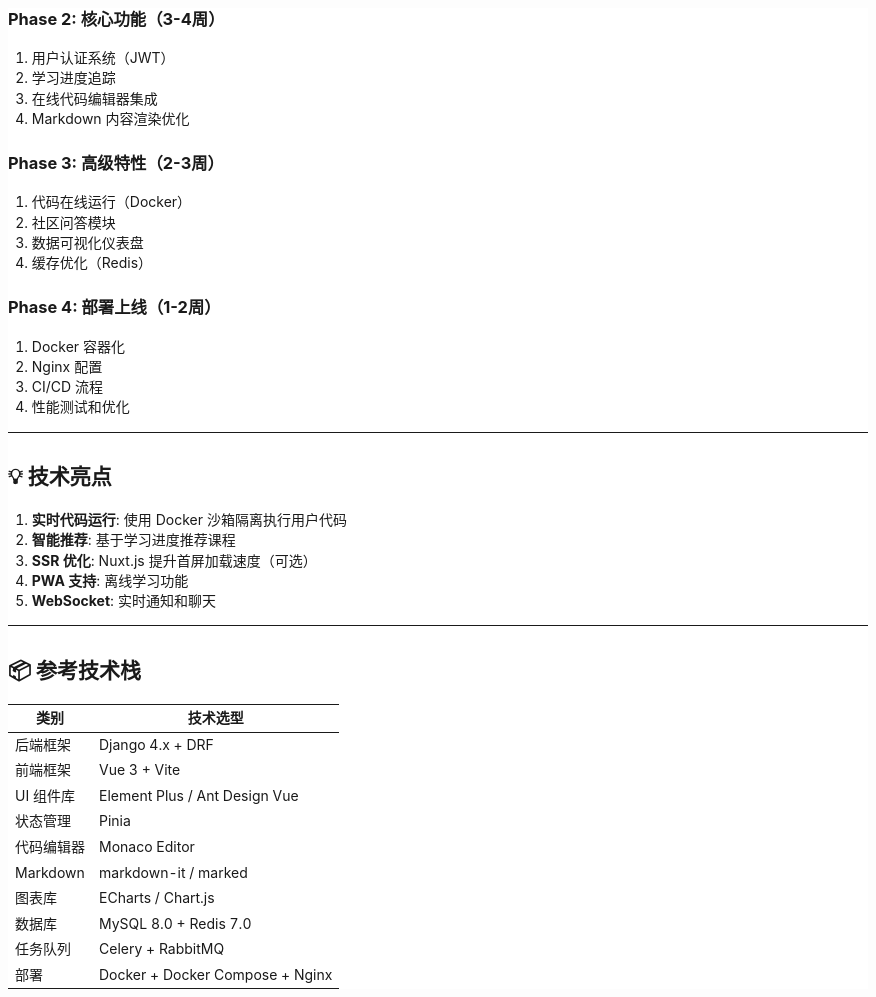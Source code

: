 ### Phase 2: 核心功能（3-4周）
1. 用户认证系统（JWT）
2. 学习进度追踪
3. 在线代码编辑器集成
4. Markdown 内容渲染优化

### Phase 3: 高级特性（2-3周）
1. 代码在线运行（Docker）
2. 社区问答模块
3. 数据可视化仪表盘
4. 缓存优化（Redis）

### Phase 4: 部署上线（1-2周）
1. Docker 容器化
2. Nginx 配置
3. CI/CD 流程
4. 性能测试和优化

---

## 💡 技术亮点

1. **实时代码运行**: 使用 Docker 沙箱隔离执行用户代码
2. **智能推荐**: 基于学习进度推荐课程
3. **SSR 优化**: Nuxt.js 提升首屏加载速度（可选）
4. **PWA 支持**: 离线学习功能
5. **WebSocket**: 实时通知和聊天

---

## 📦 参考技术栈

| 类别 | 技术选型 |
|------|---------|
| 后端框架 | Django 4.x + DRF |
| 前端框架 | Vue 3 + Vite |
| UI 组件库 | Element Plus / Ant Design Vue |
| 状态管理 | Pinia |
| 代码编辑器 | Monaco Editor |
| Markdown | markdown-it / marked |
| 图表库 | ECharts / Chart.js |
| 数据库 | MySQL 8.0 + Redis 7.0 |
| 任务队列 | Celery + RabbitMQ |
| 部署 | Docker + Docker Compose + Nginx |